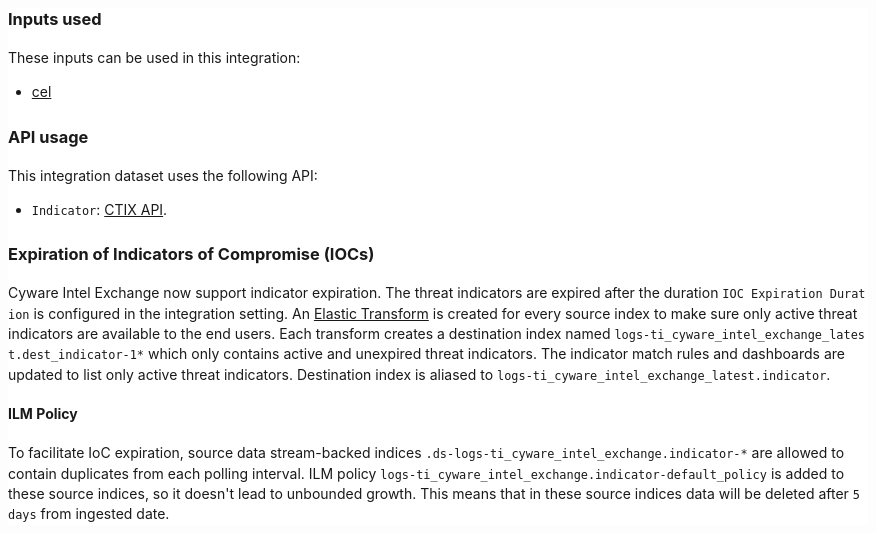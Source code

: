 ```json
```

### Inputs used

These inputs can be used in this integration:

- [cel](https://www.elastic.co/docs/reference/beats/filebeat/filebeat-input-cel)

### API usage

This integration dataset uses the following API:

- `Indicator`: [CTIX API](https://ctixapiv3.cyware.com/rules/save-result-set/retrieve-saved-result-set-data).

### Expiration of Indicators of Compromise (IOCs)

Cyware Intel Exchange now support indicator expiration. The threat indicators are expired after the duration `IOC Expiration Duration` is configured in the integration setting. An [Elastic Transform](https://www.elastic.co/guide/en/elasticsearch/reference/current/transforms.html) is created for every source index to make sure only active threat indicators are available to the end users. Each transform creates a destination index named `logs-ti_cyware_intel_exchange_latest.dest_indicator-1*` which only contains active and unexpired threat indicators. The indicator match rules and dashboards are updated to list only active threat indicators.
Destination index is aliased to `logs-ti_cyware_intel_exchange_latest.indicator`.

#### ILM Policy

To facilitate IoC expiration, source data stream-backed indices `.ds-logs-ti_cyware_intel_exchange.indicator-*` are allowed to contain duplicates from each polling interval. ILM policy `logs-ti_cyware_intel_exchange.indicator-default_policy` is added to these source indices, so it doesn't lead to unbounded growth. This means that in these source indices data will be deleted after `5 days` from ingested date.

